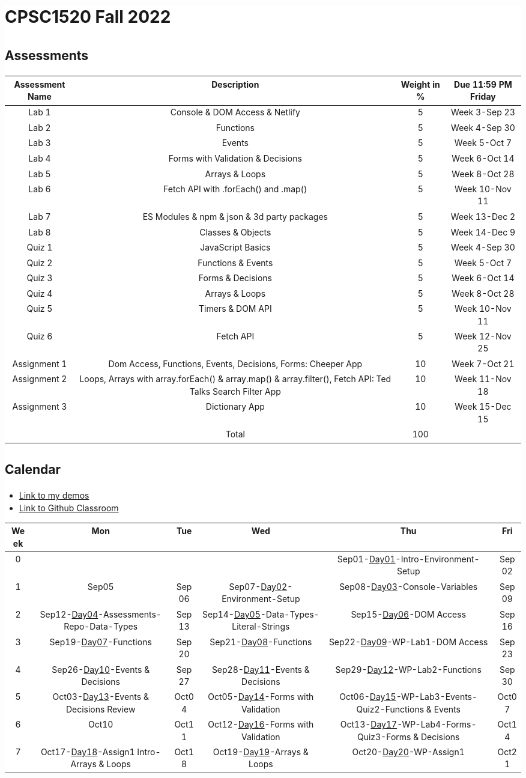 # CPSC1520 Fall 2022

## Assessments

|Assessment Name|Description|Weight in %|Due 11:59 PM Friday|
|:-:|:-:|:-:|:-:|
|Lab 1|Console & DOM Access & Netlify|5|Week 3-Sep 23|
|Lab 2|Functions|5|Week 4-Sep 30|
|Lab 3|Events|5|Week 5-Oct 7|
|Lab 4|Forms with Validation & Decisions|5|Week 6-Oct 14|
|Lab 5|Arrays & Loops|5|Week 8-Oct 28|
|Lab 6|Fetch API with .forEach() and .map()|5|Week 10-Nov 11|
|Lab 7|ES Modules & npm & json & 3d party packages|5|Week 13-Dec 2|
|Lab 8|Classes & Objects|5|Week 14-Dec 9|
|Quiz 1|JavaScript Basics|5|Week 4-Sep 30|
|Quiz 2|Functions & Events|5|Week 5-Oct 7|
|Quiz 3|Forms & Decisions|5|Week 6-Oct 14|
|Quiz 4|Arrays & Loops|5|Week 8-Oct 28|
|Quiz 5|Timers & DOM API|5|Week 10-Nov 11|
|Quiz 6|Fetch API|5|Week 12-Nov 25|
|Assignment 1|Dom Access, Functions, Events, Decisions, Forms: Cheeper App|10|Week 7-Oct 21|
|Assignment 2|Loops, Arrays with array.forEach() & array.map() & array.filter(), Fetch API: Ted Talks Search Filter App|10|Week 11-Nov 18|
|Assignment 3|Dictionary App|10|Week 15-Dec 15|
||Total|100||

## Calendar

- [Link to my demos](https://github.com/RobbinLawJavaScript/javascript-demos.git)
- [Link to Github Classroom](https://classroom.github.com/a/u2Ckpenw)

|Week|Mon|Tue|Wed|Thu|Fri|
|:-:|:-:|:-:|:-:|:-:|:-:|
|0||||Sep01-[Day01](#day01)-Intro-Environment-Setup|Sep02|
|1|Sep05|Sep06|Sep07-[Day02](#day02)-Environment-Setup|Sep08-[Day03](#day03)-Console-Variables|Sep09|
|2|Sep12-[Day04](#day04)-Assessments-Repo-Data-Types|Sep13|Sep14-[Day05](#day05)-Data-Types-Literal-Strings|Sep15-[Day06](#day06)-DOM Access|Sep16|
|3|Sep19-[Day07](#day07)-Functions|Sep20|Sep21-[Day08](#day08)-Functions|Sep22-[Day09](#day09)-WP-Lab1-DOM Access|Sep23|
|4|Sep26-[Day10](#day10)-Events & Decisions|Sep27|Sep28-[Day11](#day11)-Events & Decisions|Sep29-[Day12](#day12)-WP-Lab2-Functions|Sep30|
|5|Oct03-[Day13](#day13)-Events & Decisions Review|Oct04|Oct05-[Day14](#day14)-Forms with Validation|Oct06-[Day15](#day15)-WP-Lab3-Events-Quiz2-Functions & Events|Oct07|
|6|Oct10|Oct11|Oct12-[Day16](#day16)-Forms with Validation|Oct13-[Day17](#day17)-WP-Lab4-Forms-Quiz3-Forms & Decisions|Oct14|
|7|Oct17-[Day18](#day18)-Assign1 Intro-Arrays & Loops|Oct18|Oct19-[Day19](#day19)-Arrays & Loops|Oct20-[Day20](#day20)-WP-Assign1|Oct21|